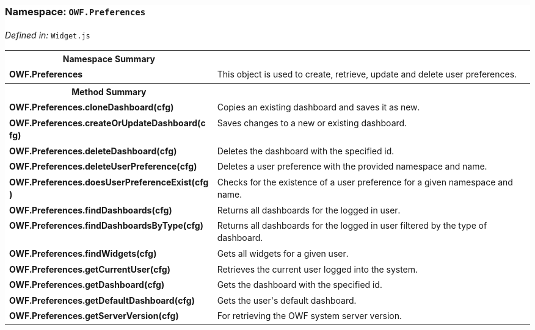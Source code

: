 ### Namespace: `OWF.Preferences`
<i>Defined in:</i> `Widget.js`

<table>
    <tr>
        <th>Namespace Summary</th>
        <th></th>
    </tr>
    <tr>
        <td><b>OWF.Preferences</b></td>
        <td>This object is used to create, retrieve, update and delete user preferences.</td>
    </tr>
    <tr>
         <th>Method Summary</th>
         <th></th>
    </tr>
    <tr>
          <td><b>OWF.Preferences.cloneDashboard(cfg)</b></td>
          <td>Copies an existing dashboard and saves it as new.</td>
    </tr>
    <tr>
          <td><b>OWF.Preferences.createOrUpdateDashboard(cfg)</b></td>
          <td>Saves changes to a new or existing dashboard.</td>
    </tr>
    <tr>
          <td><b>OWF.Preferences.deleteDashboard(cfg)</b></td>
          <td>Deletes the dashboard with the specified id.</td>
    </tr>
        <tr>
          <td><b>OWF.Preferences.deleteUserPreference(cfg)</b></td>
          <td>Deletes a user preference with the provided namespace and name.</td>
    </tr>
        <tr>
          <td><b>OWF.Preferences.doesUserPreferenceExist(cfg)</b></td>
          <td>Checks for the existence of a user preference for a given namespace and name.</td>
    </tr>
        <tr>
          <td><b>OWF.Preferences.findDashboards(cfg)</b></td>
          <td>Returns all dashboards for the logged in user.</td>
    </tr>
        <tr>
          <td><b>OWF.Preferences.findDashboardsByType(cfg)</b></td>
          <td>Returns all dashboards for the logged in user filtered by the type of dashboard.</td>
    </tr>
        <tr>
          <td><b>OWF.Preferences.findWidgets(cfg)</b></td>
          <td>Gets all widgets for a given user.</td>
    </tr>
        <tr>
          <td><b>OWF.Preferences.getCurrentUser(cfg)</b></td>
          <td>Retrieves the current user logged into the system.</td>
    </tr>
        <tr>
          <td><b>OWF.Preferences.getDashboard(cfg)</b></td>
          <td>Gets the dashboard with the specified id.</td>
    </tr>
        <tr>
          <td><b>OWF.Preferences.getDefaultDashboard(cfg)</b></td>
          <td>Gets the user's default dashboard.</td>
    </tr>
        <tr>
          <td><b>OWF.Preferences.getServerVersion(cfg)</b></td>
          <td>For retrieving the OWF system server version.</td>